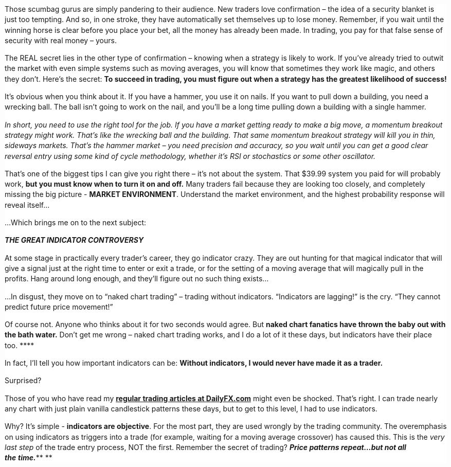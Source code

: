 Those scumbag gurus are simply pandering to their audience. New traders love confirmation – the idea of a security blanket is just too tempting. And so, in one stroke, they have automatically set themselves up to lose money. Remember, if you wait until the winning horse is clear before you place your bet, all the money has already been made. In trading, you pay for that false sense of security with real money – yours.

The REAL secret lies in the other type of confirmation – knowing when a strategy is likely to work. If you’ve already tried to outwit the market with even simple systems such as moving averages, you will know that sometimes they work like magic, and others they don’t. Here’s the secret: **To succeed in trading, you must figure out when a strategy has the greatest likelihood of success!**

It’s obvious when you think about it. If you have a hammer, you use it on nails. If you want to pull down a building, you need a wrecking ball. The ball isn’t going to work on the nail, and you’ll be a long time pulling down a building with a single hammer.

*In short, you need to use the right tool for the job. If you have a market getting ready to make a big move, a momentum breakout strategy might work. That’s like the wrecking ball and the building. That same momentum breakout strategy will kill you in thin, sideways markets.* *That’s the hammer market – you need precision and accuracy, so you wait until you can get a good clear reversal entry using some kind of cycle methodology, whether it’s RSI or stochastics or some other oscillator.*

That’s one of the biggest tips I can give you right there – it’s not about the system. That $39.99 system you paid for will probably work, **but you must know when to turn it on and off.** Many traders fail because they are looking too closely, and completely missing the big picture - **MARKET ENVIRONMENT**. Understand the market environment, and the highest probability response will reveal itself…

…Which brings me on to the next subject:

***THE GREAT INDICATOR CONTROVERSY***

At some stage in practically every trader’s career, they go indicator crazy. They are out hunting for that magical indicator that will give a signal just at the right time to enter or exit a trade, or for the setting of a moving average that will magically pull in the profits. Hang around long enough, and they’ll figure out no such thing exists…

…In disgust, they move on to “naked chart trading” – trading without indicators. “Indicators are lagging!” is the cry. “They cannot predict future price movement!”

Of course not. Anyone who thinks about it for two seconds would agree. But **naked chart fanatics have thrown the baby out with the bath water.** Don’t get me wrong – naked chart trading works, and I do a lot of it these days, but indicators have their place too. ****

In fact, I’ll tell you how important indicators can be: **Without indicators, I would never have made it as a trader.**

Surprised?

Those of you who have read my **[regular trading articles at DailyFX.com](http://www.dailyfx.com/guest-authors/bio/Kaye_Lee)** might even be shocked. That’s right. I can trade nearly any chart with just plain vanilla candlestick patterns these days, but to get to this level, I had to use indicators.

Why? It’s simple - **indicators are objective**. For the most part, they are used wrongly by the trading community. The overemphasis on using indicators as triggers into a trade (for example, waiting for a moving average crossover) has caused this. This is the *very last step* of the trade entry process, NOT the first. Remember the secret of trading? ***Price patterns repeat…but not all the** **time.***** **

